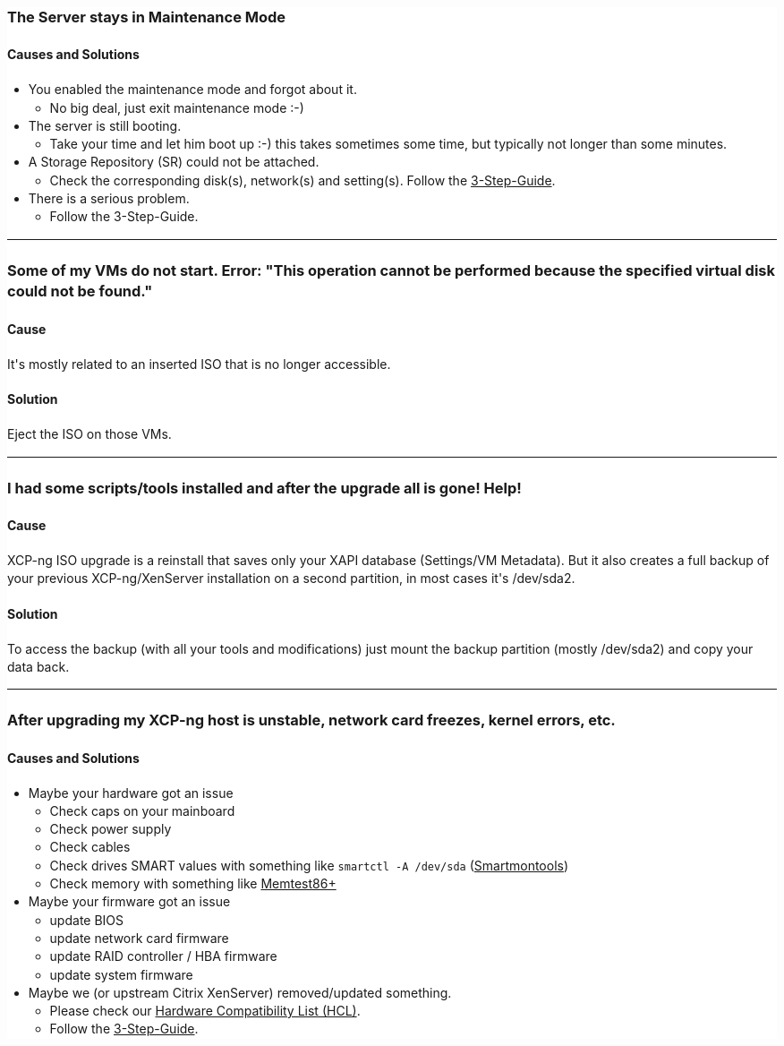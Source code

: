 ### The Server stays in Maintenance Mode

#### Causes and Solutions
* You enabled the maintenance mode and forgot about it.
    * No big deal, just exit maintenance mode :-)
* The server is still booting.
    * Take your time and let him boot up :-) this takes sometimes some time, but typically not longer than some minutes.
* A Storage Repository (SR) could not be attached.
    * Check the corresponding disk(s), network(s) and setting(s). Follow the [3-Step-Guide](#general).
* There is a serious problem.
    * Follow the 3-Step-Guide.

***

### Some of my VMs do not start. Error: "This operation cannot be performed because the specified virtual disk could not be found."

#### Cause
It's mostly related to an inserted ISO that is no longer accessible.

#### Solution
Eject the ISO on those VMs.

***

### I had some scripts/tools installed and after the upgrade all is gone! Help!

#### Cause
XCP-ng ISO upgrade is a reinstall that saves only your XAPI database (Settings/VM Metadata).
But it also creates a full backup of your previous XCP-ng/XenServer installation on a second partition, in most cases it's /dev/sda2.

#### Solution
To access the backup (with all your tools and modifications) just mount the backup partition (mostly /dev/sda2) and copy your data back.

***

### After upgrading my XCP-ng host is unstable, network card freezes, kernel errors, etc.

#### Causes and Solutions

* Maybe your hardware got an issue
    * Check caps on your mainboard
    * Check power supply
    * Check cables
    * Check drives SMART values with something like `smartctl -A /dev/sda` ([Smartmontools](https://www.smartmontools.org))
    * Check memory with something like [Memtest86+](https://www.memtest.org)
* Maybe your firmware got an issue
    * update BIOS
    * update network card firmware
    * update RAID controller / HBA firmware
    * update system firmware
* Maybe we (or upstream Citrix XenServer) removed/updated something.
    * Please check our [Hardware Compatibility List (HCL)](hardware.md).
    * Follow the [3-Step-Guide](#general).
